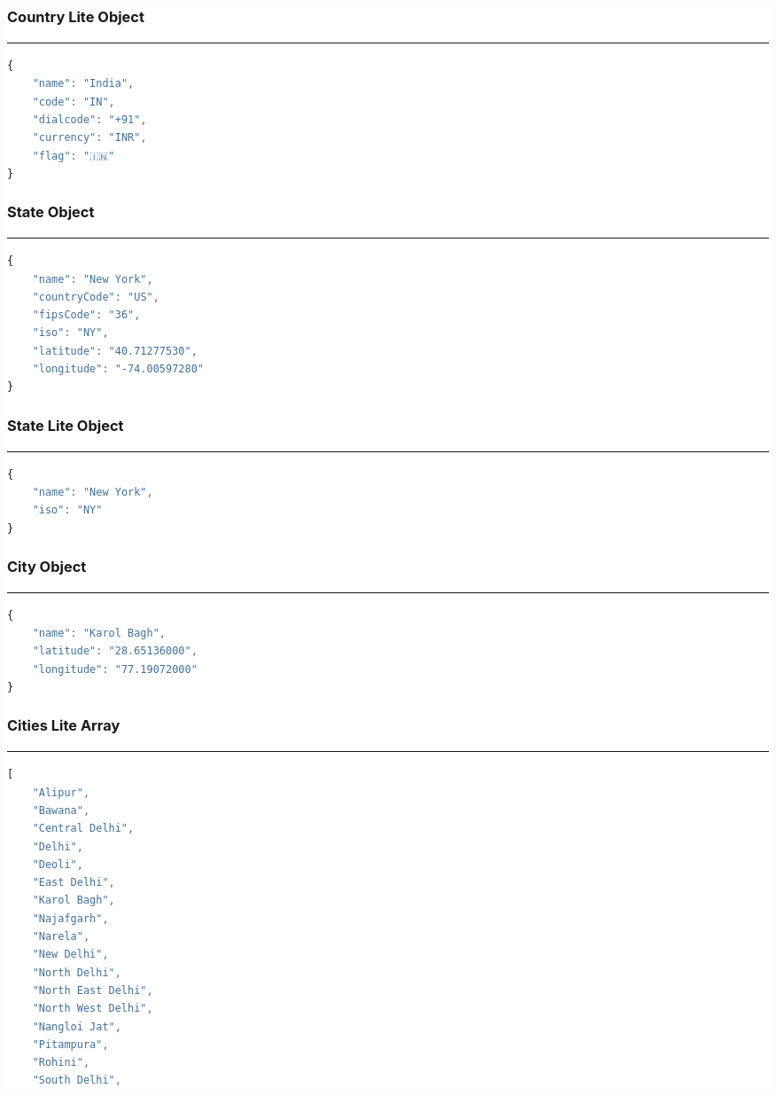 ### Country Lite Object
---
```js
{
    "name": "India",
    "code": "IN",
    "dialcode": "+91",
    "currency": "INR",
    "flag": "🇮🇳"
}
```
### State Object
---
```js
{
    "name": "New York",
    "countryCode": "US",
    "fipsCode": "36",
    "iso": "NY",
    "latitude": "40.71277530",
    "longitude": "-74.00597280"
}
```
### State Lite Object
---
```js
{
    "name": "New York",
    "iso": "NY"
}
```
### City Object
---
```js
{
    "name": "Karol Bagh",
    "latitude": "28.65136000",
    "longitude": "77.19072000"
}
```
### Cities Lite Array
---
```js
[
    "Alipur",
    "Bawana",
    "Central Delhi",
    "Delhi",
    "Deoli",
    "East Delhi",
    "Karol Bagh",
    "Najafgarh",
    "Narela",
    "New Delhi",
    "North Delhi",
    "North East Delhi",
    "North West Delhi",
    "Nangloi Jat",
    "Pitampura",
    "Rohini",
    "South Delhi",
```
